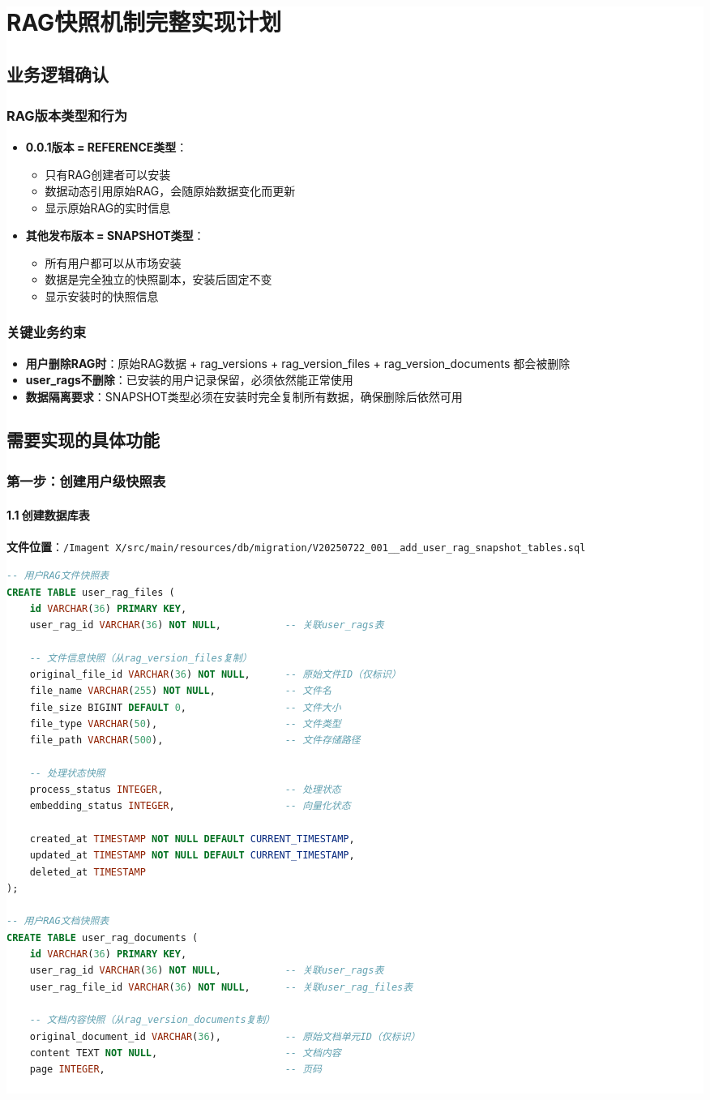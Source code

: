 # RAG快照机制完整实现计划

## 业务逻辑确认

### RAG版本类型和行为
- **0.0.1版本 = REFERENCE类型**：
  - 只有RAG创建者可以安装
  - 数据动态引用原始RAG，会随原始数据变化而更新
  - 显示原始RAG的实时信息
  
- **其他发布版本 = SNAPSHOT类型**：
  - 所有用户都可以从市场安装
  - 数据是完全独立的快照副本，安装后固定不变
  - 显示安装时的快照信息

### 关键业务约束
- **用户删除RAG时**：原始RAG数据 + rag_versions + rag_version_files + rag_version_documents 都会被删除
- **user_rags不删除**：已安装的用户记录保留，必须依然能正常使用
- **数据隔离要求**：SNAPSHOT类型必须在安装时完全复制所有数据，确保删除后依然可用

## 需要实现的具体功能

### 第一步：创建用户级快照表

#### 1.1 创建数据库表
**文件位置**：`/Imagent X/src/main/resources/db/migration/V20250722_001__add_user_rag_snapshot_tables.sql`

```sql
-- 用户RAG文件快照表
CREATE TABLE user_rag_files (
    id VARCHAR(36) PRIMARY KEY,
    user_rag_id VARCHAR(36) NOT NULL,           -- 关联user_rags表
    
    -- 文件信息快照（从rag_version_files复制）
    original_file_id VARCHAR(36) NOT NULL,      -- 原始文件ID（仅标识）
    file_name VARCHAR(255) NOT NULL,            -- 文件名
    file_size BIGINT DEFAULT 0,                 -- 文件大小
    file_type VARCHAR(50),                      -- 文件类型
    file_path VARCHAR(500),                     -- 文件存储路径
    
    -- 处理状态快照
    process_status INTEGER,                     -- 处理状态
    embedding_status INTEGER,                   -- 向量化状态
    
    created_at TIMESTAMP NOT NULL DEFAULT CURRENT_TIMESTAMP,
    updated_at TIMESTAMP NOT NULL DEFAULT CURRENT_TIMESTAMP,
    deleted_at TIMESTAMP
);

-- 用户RAG文档快照表  
CREATE TABLE user_rag_documents (
    id VARCHAR(36) PRIMARY KEY,
    user_rag_id VARCHAR(36) NOT NULL,           -- 关联user_rags表
    user_rag_file_id VARCHAR(36) NOT NULL,      -- 关联user_rag_files表
    
    -- 文档内容快照（从rag_version_documents复制）
    original_document_id VARCHAR(36),           -- 原始文档单元ID（仅标识）
    content TEXT NOT NULL,                      -- 文档内容
    page INTEGER,                               -- 页码
    
```